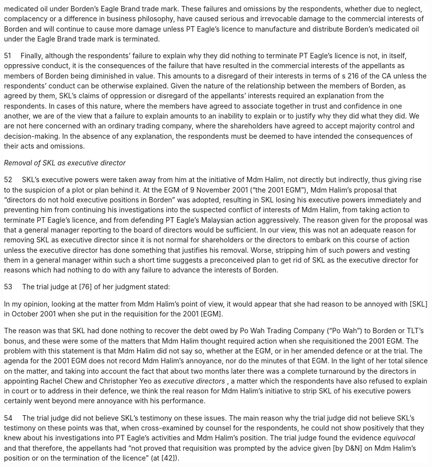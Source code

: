 
medicated oil under Borden’s Eagle Brand trade mark. These failures and omissions by the respondents, whether due to neglect, complacency or a difference in business philosophy, have caused serious and irrevocable damage to the commercial interests of Borden and will continue to cause more damage unless PT Eagle’s licence to manufacture and distribute Borden’s medicated oil under the Eagle Brand trade mark is terminated. 

51     Finally, although the respondents’ failure to explain why they did nothing to terminate PT Eagle’s licence is not, in itself, oppressive conduct, it is the consequences of the failure that have resulted in the commercial interests of the appellants as members of Borden being diminished in value. This amounts to a disregard of their interests in terms of s 216 of the CA unless the respondents’ conduct can be otherwise explained. Given the nature of the relationship between the members of Borden, as agreed by them, SKL’s claims of oppression or disregard of the appellants’ interests required an explanation from the respondents. In cases of this nature, where the members have agreed to associate together in trust and confidence in one another, we are of the view that a failure to explain amounts to an inability to explain or to justify why they did what they did. We are not here concerned with an ordinary trading company, where the shareholders have agreed to accept majority control and decision-making. In the absence of any explanation, the respondents must be deemed to have intended the consequences of their acts and omissions. 

_Removal of SKL as executive director_ 

52     SKL’s executive powers were taken away from him at the initiative of Mdm Halim, not directly but indirectly, thus giving rise to the suspicion of a plot or plan behind it. At the EGM of 9 November 2001 (“the 2001 EGM”), Mdm Halim’s proposal that “directors do not hold executive positions in Borden” was adopted, resulting in SKL losing his executive powers immediately and preventing him from continuing his investigations into the suspected conflict of interests of Mdm Halim, from taking action to terminate PT Eagle’s licence, and from defending PT Eagle’s Malaysian action aggressively. The reason given for the proposal was that a general manager reporting to the board of directors would be sufficient. In our view, this was not an adequate reason for removing SKL as executive director since it is not normal for shareholders or the directors to embark on this course of action unless the executive director has done something that justifies his removal. Worse, stripping him of such powers and vesting them in a general manager within such a short time suggests a preconceived plan to get rid of SKL as the executive director for reasons which had nothing to do with any failure to advance the interests of Borden. 

53     The trial judge at [76] of her judgment stated: 

 In my opinion, looking at the matter from Mdm Halim’s point of view, it would appear that she had reason to be annoyed with [SKL] in October 2001 when she put in the requisition for the 2001 [EGM]. 

The reason was that SKL had done nothing to recover the debt owed by Po Wah Trading Company (“Po Wah”) to Borden or TLT’s bonus, and these were some of the matters that Mdm Halim thought required action when she requisitioned the 2001 EGM. The problem with this statement is that Mdm Halim did not say so, whether at the EGM, or in her amended defence or at the trial. The agenda for the 2001 EGM does not record Mdm Halim’s annoyance, nor do the minutes of that EGM. In the light of her total silence on the matter, and taking into account the fact that about two months later there was a complete turnaround by the directors in appointing Rachel Chew and Christopher Yeo as _executive directors_ , a matter which the respondents have also refused to explain in court or to address in their defence, we think the real reason for Mdm Halim’s initiative to strip SKL of his executive powers certainly went beyond mere annoyance with his performance. 


54     The trial judge did not believe SKL’s testimony on these issues. The main reason why the trial judge did not believe SKL’s testimony on these points was that, when cross-examined by counsel for the respondents, he could not show positively that they knew about his investigations into PT Eagle’s activities and Mdm Halim’s position. The trial judge found the evidence _equivocal_ and that therefore, the appellants had “not proved that requisition was prompted by the advice given [by D&N] on Mdm Halim’s position or on the termination of the licence” (at [42]). 
